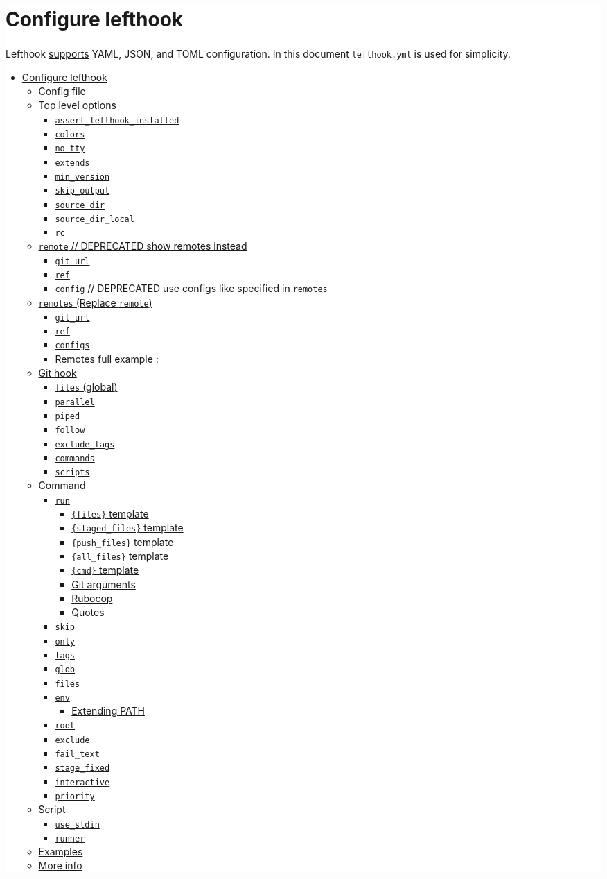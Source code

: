 # Configure lefthook

Lefthook [supports](#config-file) YAML, JSON, and TOML configuration. In this document `lefthook.yml` is used for simplicity.

- [Configure lefthook](#configure-lefthook)
  - [Config file](#config-file)
  - [Top level options](#top-level-options)
    - [`assert_lefthook_installed`](#assert_lefthook_installed)
    - [`colors`](#colors)
    - [`no_tty`](#no_tty)
    - [`extends`](#extends)
    - [`min_version`](#min_version)
    - [`skip_output`](#skip_output)
    - [`source_dir`](#source_dir)
    - [`source_dir_local`](#source_dir_local)
    - [`rc`](#rc)
  - [`remote` // DEPRECATED show remotes instead](#remote--deprecated-show-remotes-instead)
    - [`git_url`](#git_url)
    - [`ref`](#ref)
    - [`config` // DEPRECATED use configs like specified in `remotes`](#config--deprecated-use-configs-like-specified-in-remotes)
  - [`remotes` (Replace `remote`)](#remotes-replace-remote)
    - [`git_url`](#git_url-1)
    - [`ref`](#ref-1)
    - [`configs`](#configs)
    - [Remotes full example :](#remotes-full-example-)
  - [Git hook](#git-hook)
    - [`files` (global)](#files-global)
    - [`parallel`](#parallel)
    - [`piped`](#piped)
    - [`follow`](#follow)
    - [`exclude_tags`](#exclude_tags)
    - [`commands`](#commands)
    - [`scripts`](#scripts)
  - [Command](#command)
    - [`run`](#run)
      - [`{files}` template](#files-template)
      - [`{staged_files}` template](#staged_files-template)
      - [`{push_files}` template](#push_files-template)
      - [`{all_files}` template](#all_files-template)
      - [`{cmd}` template](#cmd-template)
      - [Git arguments](#git-arguments)
      - [Rubocop](#rubocop)
      - [Quotes](#quotes)
    - [`skip`](#skip)
    - [`only`](#only)
    - [`tags`](#tags)
    - [`glob`](#glob)
    - [`files`](#files)
    - [`env`](#env)
      - [Extending PATH](#extending-path)
    - [`root`](#root)
    - [`exclude`](#exclude)
    - [`fail_text`](#fail_text)
    - [`stage_fixed`](#stage_fixed)
    - [`interactive`](#interactive)
    - [`priority`](#priority)
  - [Script](#script)
    - [`use_stdin`](#use_stdin)
    - [`runner`](#runner)
  - [Examples](#examples)
  - [More info](#more-info)